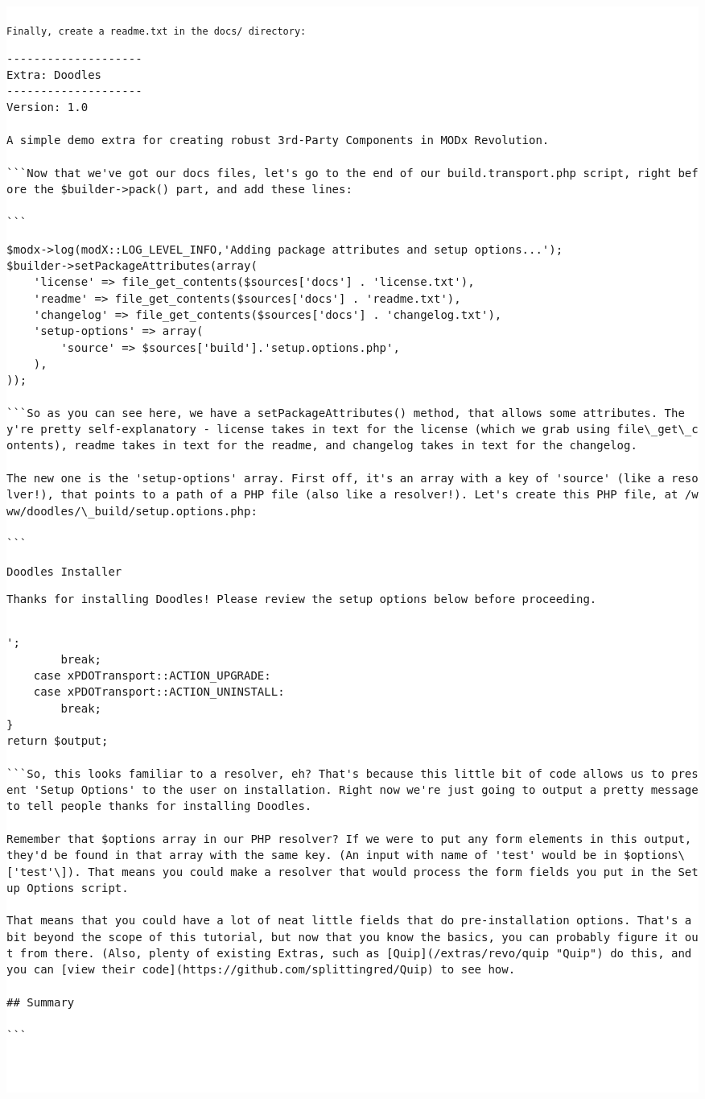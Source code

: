 ```Then create a license file (we'll let you put the content in) at /www/doodles/core/components/doodles/docs/license.txt.

Finally, create a readme.txt in the docs/ directory:

```
<pre class="brush: php">
--------------------
Extra: Doodles
--------------------
Version: 1.0

A simple demo extra for creating robust 3rd-Party Components in MODx Revolution.

```Now that we've got our docs files, let's go to the end of our build.transport.php script, right before the $builder->pack() part, and add these lines:

```
<pre class="brush: php">
$modx->log(modX::LOG_LEVEL_INFO,'Adding package attributes and setup options...');
$builder->setPackageAttributes(array(
    'license' => file_get_contents($sources['docs'] . 'license.txt'),
    'readme' => file_get_contents($sources['docs'] . 'readme.txt'),
    'changelog' => file_get_contents($sources['docs'] . 'changelog.txt'),
    'setup-options' => array(
        'source' => $sources['build'].'setup.options.php',
    ),
));

```So as you can see here, we have a setPackageAttributes() method, that allows some attributes. They're pretty self-explanatory - license takes in text for the license (which we grab using file\_get\_contents), readme takes in text for the readme, and changelog takes in text for the changelog.

The new one is the 'setup-options' array. First off, it's an array with a key of 'source' (like a resolver!), that points to a path of a PHP file (also like a resolver!). Let's create this PHP file, at /www/doodles/\_build/setup.options.php:

```
<pre class="brush: php">
<?php
$output = '';
switch ($options[xPDOTransport::PACKAGE_ACTION]) {
    case xPDOTransport::ACTION_INSTALL:
        $output = '<h2>Doodles Installer</h2>
<p>Thanks for installing Doodles! Please review the setup options below before proceeding.</p><br />';
        break;
    case xPDOTransport::ACTION_UPGRADE:
    case xPDOTransport::ACTION_UNINSTALL:
        break;
}
return $output;

```So, this looks familiar to a resolver, eh? That's because this little bit of code allows us to present 'Setup Options' to the user on installation. Right now we're just going to output a pretty message to tell people thanks for installing Doodles.

Remember that $options array in our PHP resolver? If we were to put any form elements in this output, they'd be found in that array with the same key. (An input with name of 'test' would be in $options\['test'\]). That means you could make a resolver that would process the form fields you put in the Setup Options script.

That means that you could have a lot of neat little fields that do pre-installation options. That's a bit beyond the scope of this tutorial, but now that you know the basics, you can probably figure it out from there. (Also, plenty of existing Extras, such as [Quip](/extras/revo/quip "Quip") do this, and you can [view their code](https://github.com/splittingred/Quip) to see how.

## Summary

```